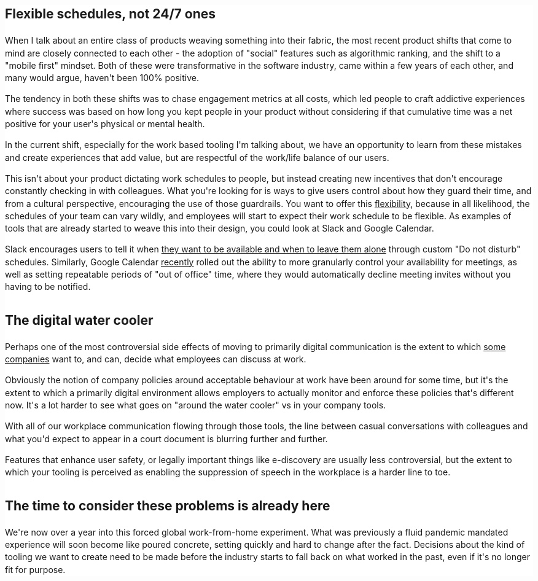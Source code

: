 ## Flexible schedules, not 24/7 ones
When I talk about an entire class of products weaving something into their fabric, the most recent product shifts that come to mind are closely connected to each other - the adoption of "social" features such as algorithmic ranking, and the shift to a "mobile first" mindset. Both of these were transformative in the software industry, came within a few years of each other, and many would argue, haven't been 100% positive.

The tendency in both these shifts was to chase engagement metrics at all costs, which led people to craft addictive experiences where success was based on how long you kept people in your product without considering if that cumulative time was a net positive for your user's physical or mental health.

In the current shift, especially for the work based tooling I'm talking about, we have an opportunity to learn from these mistakes and create experiences that add value, but are respectful of the work/life balance of our users.

This isn't about your product dictating work schedules to people, but instead creating new incentives that don't encourage constantly checking in with colleagues. What you're looking for is ways to give users control about how they guard their time, and from a cultural perspective, encouraging the use of those guardrails. You want to offer this [flexibility](https://www.ft.com/content/2bde75b5-d8e9-4705-91e5-9231aec8c0e9), because in all likelihood, the schedules of your team can vary wildly, and employees will start to expect their work schedule to be flexible. As examples of tools that are already started to weave this into their design, you could look at Slack and Google Calendar. 

Slack encourages users to tell it when [they want to be available and when to leave them alone](https://www.theverge.com/21315295/slack-pause-notifications-per-day-basis-weekends-custom-schedule) through custom "Do not disturb" schedules. Similarly, Google Calendar [recently](https://workspaceupdates.googleblog.com/2021/02/create-repeating-ooo-entries-and-segment-working-hours-in-google-calendar.html) rolled out the ability to more granularly control your availability for meetings, as well as setting repeatable periods of "out of office" time, where they would automatically decline meeting invites without you having to be notified.

## The digital water cooler
Perhaps one of the most controversial side effects of moving to primarily digital communication is the extent to which [some](https://qz.com/work/2002100/why-basecamps-culture-memo-is-so-controversial/) [companies](https://www.wired.com/story/turmoil-black-lives-matter-political-speech-coinbase/) want to, and can, decide what employees can discuss at work. 

Obviously the notion of company policies around acceptable behaviour at work have been around for some time, but it's the extent to which a primarily digital environment allows employers to actually monitor and enforce these policies that's different now. It's a lot harder to see what goes on "around the water cooler" vs in your company tools.

With all of our workplace communication flowing through those tools, the line between casual conversations with colleagues and what you'd expect to appear in a court document is blurring further and further.

Features that enhance user safety, or legally important things like e-discovery are usually less controversial, but the extent to which your tooling is perceived as enabling the suppression of speech in the workplace is a harder line to toe. 

## The time to consider these problems is already here
We're now over a year into this forced global work-from-home experiment. What was previously a fluid pandemic mandated experience will soon become like poured concrete, setting quickly and hard to change after the fact. Decisions about the kind of tooling we want to create need to be made before the industry starts to fall back on what worked in the past, even if it's no longer fit for purpose.
